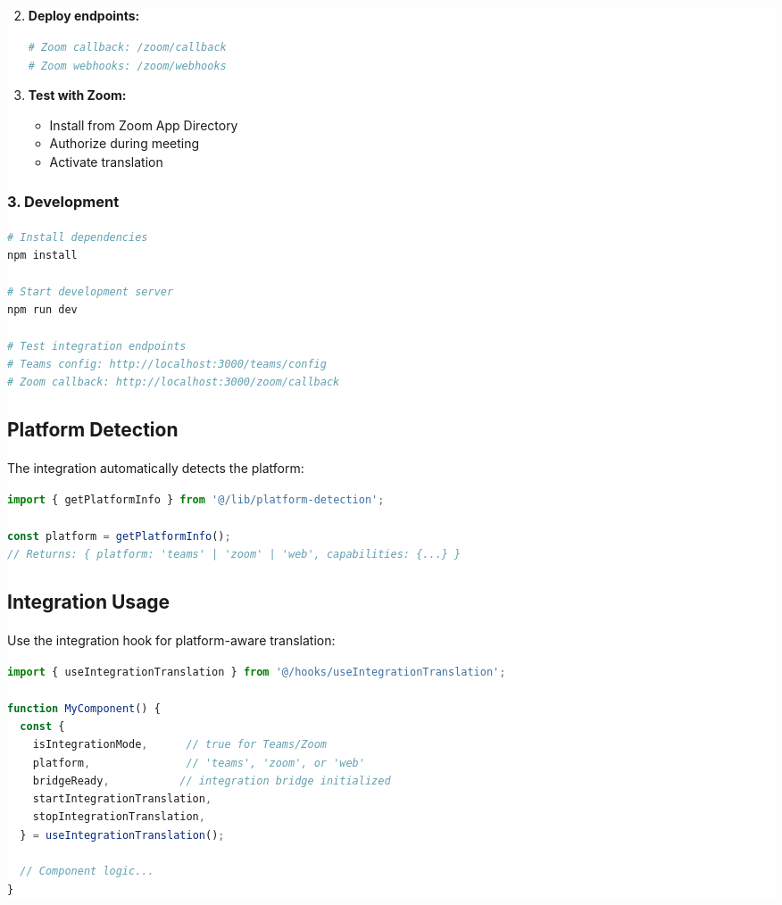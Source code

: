 2. **Deploy endpoints:**
   ```bash
   # Zoom callback: /zoom/callback
   # Zoom webhooks: /zoom/webhooks
   ```

3. **Test with Zoom:**
   - Install from Zoom App Directory
   - Authorize during meeting
   - Activate translation

### 3. Development

```bash
# Install dependencies
npm install

# Start development server
npm run dev

# Test integration endpoints
# Teams config: http://localhost:3000/teams/config
# Zoom callback: http://localhost:3000/zoom/callback
```

## Platform Detection

The integration automatically detects the platform:

```typescript
import { getPlatformInfo } from '@/lib/platform-detection';

const platform = getPlatformInfo();
// Returns: { platform: 'teams' | 'zoom' | 'web', capabilities: {...} }
```

## Integration Usage

Use the integration hook for platform-aware translation:

```typescript
import { useIntegrationTranslation } from '@/hooks/useIntegrationTranslation';

function MyComponent() {
  const {
    isIntegrationMode,      // true for Teams/Zoom
    platform,               // 'teams', 'zoom', or 'web'
    bridgeReady,           // integration bridge initialized
    startIntegrationTranslation,
    stopIntegrationTranslation,
  } = useIntegrationTranslation();

  // Component logic...
}
```
